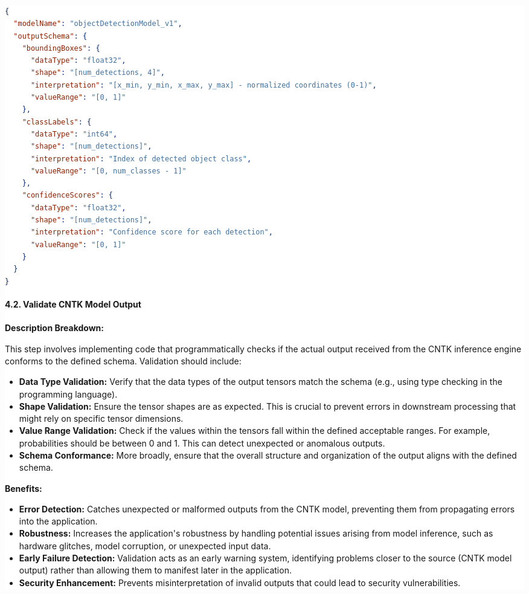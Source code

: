 ```json
{
  "modelName": "objectDetectionModel_v1",
  "outputSchema": {
    "boundingBoxes": {
      "dataType": "float32",
      "shape": "[num_detections, 4]",
      "interpretation": "[x_min, y_min, x_max, y_max] - normalized coordinates (0-1)",
      "valueRange": "[0, 1]"
    },
    "classLabels": {
      "dataType": "int64",
      "shape": "[num_detections]",
      "interpretation": "Index of detected object class",
      "valueRange": "[0, num_classes - 1]"
    },
    "confidenceScores": {
      "dataType": "float32",
      "shape": "[num_detections]",
      "interpretation": "Confidence score for each detection",
      "valueRange": "[0, 1]"
    }
  }
}
```

#### 4.2. Validate CNTK Model Output

**Description Breakdown:**

This step involves implementing code that programmatically checks if the actual output received from the CNTK inference engine conforms to the defined schema. Validation should include:

*   **Data Type Validation:** Verify that the data types of the output tensors match the schema (e.g., using type checking in the programming language).
*   **Shape Validation:**  Ensure the tensor shapes are as expected. This is crucial to prevent errors in downstream processing that might rely on specific tensor dimensions.
*   **Value Range Validation:** Check if the values within the tensors fall within the defined acceptable ranges. For example, probabilities should be between 0 and 1.  This can detect unexpected or anomalous outputs.
*   **Schema Conformance:**  More broadly, ensure that the overall structure and organization of the output aligns with the defined schema.

**Benefits:**

*   **Error Detection:**  Catches unexpected or malformed outputs from the CNTK model, preventing them from propagating errors into the application.
*   **Robustness:**  Increases the application's robustness by handling potential issues arising from model inference, such as hardware glitches, model corruption, or unexpected input data.
*   **Early Failure Detection:**  Validation acts as an early warning system, identifying problems closer to the source (CNTK model output) rather than allowing them to manifest later in the application.
*   **Security Enhancement:** Prevents misinterpretation of invalid outputs that could lead to security vulnerabilities.
